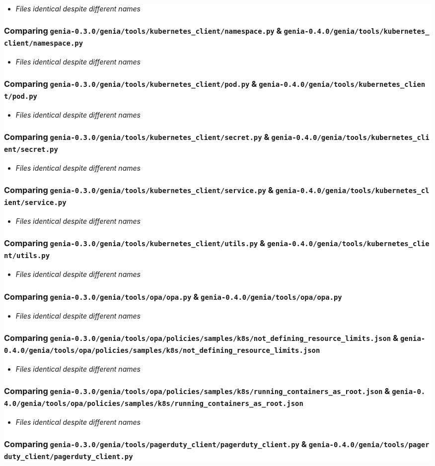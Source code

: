  * *Files identical despite different names*

### Comparing `genia-0.3.0/genia/tools/kubernetes_client/namespace.py` & `genia-0.4.0/genia/tools/kubernetes_client/namespace.py`

 * *Files identical despite different names*

### Comparing `genia-0.3.0/genia/tools/kubernetes_client/pod.py` & `genia-0.4.0/genia/tools/kubernetes_client/pod.py`

 * *Files identical despite different names*

### Comparing `genia-0.3.0/genia/tools/kubernetes_client/secret.py` & `genia-0.4.0/genia/tools/kubernetes_client/secret.py`

 * *Files identical despite different names*

### Comparing `genia-0.3.0/genia/tools/kubernetes_client/service.py` & `genia-0.4.0/genia/tools/kubernetes_client/service.py`

 * *Files identical despite different names*

### Comparing `genia-0.3.0/genia/tools/kubernetes_client/utils.py` & `genia-0.4.0/genia/tools/kubernetes_client/utils.py`

 * *Files identical despite different names*

### Comparing `genia-0.3.0/genia/tools/opa/opa.py` & `genia-0.4.0/genia/tools/opa/opa.py`

 * *Files identical despite different names*

### Comparing `genia-0.3.0/genia/tools/opa/policies/samples/k8s/not_defining_resource_limits.json` & `genia-0.4.0/genia/tools/opa/policies/samples/k8s/not_defining_resource_limits.json`

 * *Files identical despite different names*

### Comparing `genia-0.3.0/genia/tools/opa/policies/samples/k8s/running_containers_as_root.json` & `genia-0.4.0/genia/tools/opa/policies/samples/k8s/running_containers_as_root.json`

 * *Files identical despite different names*

### Comparing `genia-0.3.0/genia/tools/pagerduty_client/pagerduty_client.py` & `genia-0.4.0/genia/tools/pagerduty_client/pagerduty_client.py`
